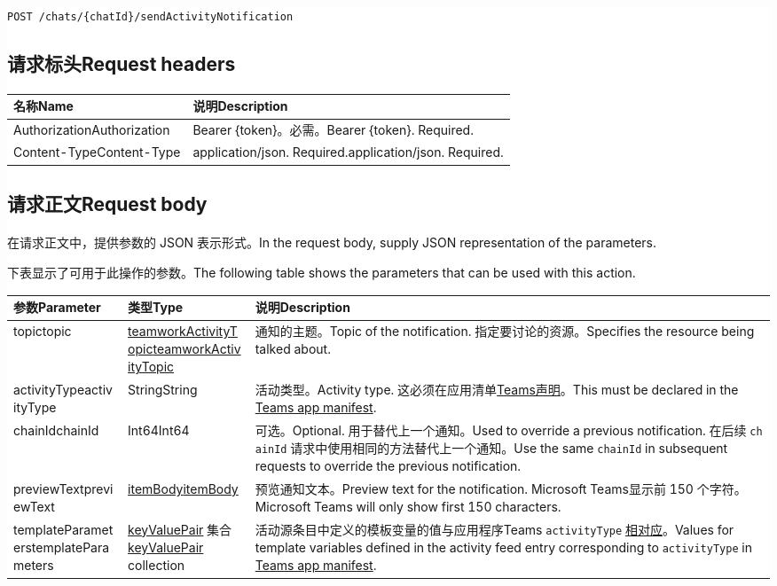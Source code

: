 
``` http
POST /chats/{chatId}/sendActivityNotification
```

## <a name="request-headers"></a><span data-ttu-id="bac80-119">请求标头</span><span class="sxs-lookup"><span data-stu-id="bac80-119">Request headers</span></span>
|<span data-ttu-id="bac80-120">名称</span><span class="sxs-lookup"><span data-stu-id="bac80-120">Name</span></span>|<span data-ttu-id="bac80-121">说明</span><span class="sxs-lookup"><span data-stu-id="bac80-121">Description</span></span>|
|:---|:---|
|<span data-ttu-id="bac80-122">Authorization</span><span class="sxs-lookup"><span data-stu-id="bac80-122">Authorization</span></span>|<span data-ttu-id="bac80-p103">Bearer {token}。必需。</span><span class="sxs-lookup"><span data-stu-id="bac80-p103">Bearer {token}. Required.</span></span>|
|<span data-ttu-id="bac80-125">Content-Type</span><span class="sxs-lookup"><span data-stu-id="bac80-125">Content-Type</span></span>|<span data-ttu-id="bac80-p104">application/json. Required.</span><span class="sxs-lookup"><span data-stu-id="bac80-p104">application/json. Required.</span></span>|

## <a name="request-body"></a><span data-ttu-id="bac80-128">请求正文</span><span class="sxs-lookup"><span data-stu-id="bac80-128">Request body</span></span>
<span data-ttu-id="bac80-129">在请求正文中，提供参数的 JSON 表示形式。</span><span class="sxs-lookup"><span data-stu-id="bac80-129">In the request body, supply JSON representation of the parameters.</span></span>

<span data-ttu-id="bac80-130">下表显示了可用于此操作的参数。</span><span class="sxs-lookup"><span data-stu-id="bac80-130">The following table shows the parameters that can be used with this action.</span></span>

|<span data-ttu-id="bac80-131">参数</span><span class="sxs-lookup"><span data-stu-id="bac80-131">Parameter</span></span>|<span data-ttu-id="bac80-132">类型</span><span class="sxs-lookup"><span data-stu-id="bac80-132">Type</span></span>|<span data-ttu-id="bac80-133">说明</span><span class="sxs-lookup"><span data-stu-id="bac80-133">Description</span></span>|
|:---|:---|:---|
|<span data-ttu-id="bac80-134">topic</span><span class="sxs-lookup"><span data-stu-id="bac80-134">topic</span></span>|[<span data-ttu-id="bac80-135">teamworkActivityTopic</span><span class="sxs-lookup"><span data-stu-id="bac80-135">teamworkActivityTopic</span></span>](../resources/teamworkactivitytopic.md)|<span data-ttu-id="bac80-136">通知的主题。</span><span class="sxs-lookup"><span data-stu-id="bac80-136">Topic of the notification.</span></span> <span data-ttu-id="bac80-137">指定要讨论的资源。</span><span class="sxs-lookup"><span data-stu-id="bac80-137">Specifies the resource being talked about.</span></span>|
|<span data-ttu-id="bac80-138">activityType</span><span class="sxs-lookup"><span data-stu-id="bac80-138">activityType</span></span>|<span data-ttu-id="bac80-139">String</span><span class="sxs-lookup"><span data-stu-id="bac80-139">String</span></span>|<span data-ttu-id="bac80-140">活动类型。</span><span class="sxs-lookup"><span data-stu-id="bac80-140">Activity type.</span></span> <span data-ttu-id="bac80-141">这必须在应用清单[Teams声明](/microsoftteams/platform/overview)。</span><span class="sxs-lookup"><span data-stu-id="bac80-141">This must be declared in the [Teams app manifest](/microsoftteams/platform/overview).</span></span>|
|<span data-ttu-id="bac80-142">chainId</span><span class="sxs-lookup"><span data-stu-id="bac80-142">chainId</span></span>|<span data-ttu-id="bac80-143">Int64</span><span class="sxs-lookup"><span data-stu-id="bac80-143">Int64</span></span>|<span data-ttu-id="bac80-144">可选。</span><span class="sxs-lookup"><span data-stu-id="bac80-144">Optional.</span></span> <span data-ttu-id="bac80-145">用于替代上一个通知。</span><span class="sxs-lookup"><span data-stu-id="bac80-145">Used to override a previous notification.</span></span> <span data-ttu-id="bac80-146">在后续 `chainId` 请求中使用相同的方法替代上一个通知。</span><span class="sxs-lookup"><span data-stu-id="bac80-146">Use the same `chainId` in subsequent requests to override the previous notification.</span></span>|
|<span data-ttu-id="bac80-147">previewText</span><span class="sxs-lookup"><span data-stu-id="bac80-147">previewText</span></span>|[<span data-ttu-id="bac80-148">itemBody</span><span class="sxs-lookup"><span data-stu-id="bac80-148">itemBody</span></span>](../resources/itembody.md)|<span data-ttu-id="bac80-149">预览通知文本。</span><span class="sxs-lookup"><span data-stu-id="bac80-149">Preview text for the notification.</span></span> <span data-ttu-id="bac80-150">Microsoft Teams显示前 150 个字符。</span><span class="sxs-lookup"><span data-stu-id="bac80-150">Microsoft Teams will only show first 150 characters.</span></span>|
|<span data-ttu-id="bac80-151">templateParameters</span><span class="sxs-lookup"><span data-stu-id="bac80-151">templateParameters</span></span>|<span data-ttu-id="bac80-152">[keyValuePair](../resources/keyvaluepair.md) 集合</span><span class="sxs-lookup"><span data-stu-id="bac80-152">[keyValuePair](../resources/keyvaluepair.md) collection</span></span>|<span data-ttu-id="bac80-153">活动源条目中定义的模板变量的值与应用程序Teams `activityType` [相对应](/microsoftteams/platform/overview)。</span><span class="sxs-lookup"><span data-stu-id="bac80-153">Values for template variables defined in the activity feed entry corresponding to `activityType` in [Teams app manifest](/microsoftteams/platform/overview).</span></span>|